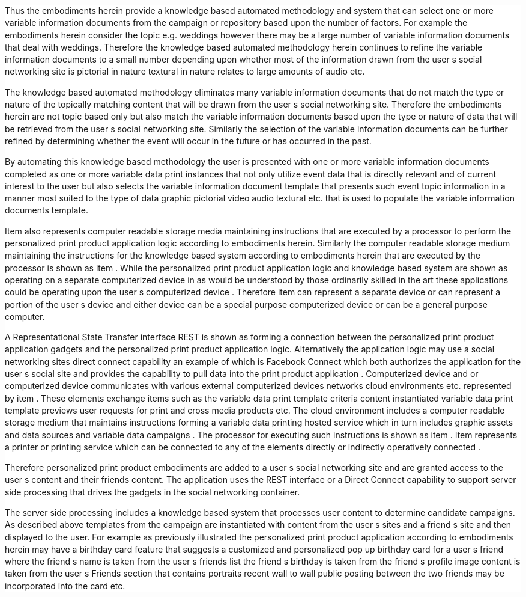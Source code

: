 Thus the embodiments herein provide a knowledge based automated methodology and system that can select one or more variable information documents from the campaign or repository based upon the number of factors. For example the embodiments herein consider the topic e.g. weddings however there may be a large number of variable information documents that deal with weddings. Therefore the knowledge based automated methodology herein continues to refine the variable information documents to a small number depending upon whether most of the information drawn from the user s social networking site is pictorial in nature textural in nature relates to large amounts of audio etc.

The knowledge based automated methodology eliminates many variable information documents that do not match the type or nature of the topically matching content that will be drawn from the user s social networking site. Therefore the embodiments herein are not topic based only but also match the variable information documents based upon the type or nature of data that will be retrieved from the user s social networking site. Similarly the selection of the variable information documents can be further refined by determining whether the event will occur in the future or has occurred in the past.

By automating this knowledge based methodology the user is presented with one or more variable information documents completed as one or more variable data print instances that not only utilize event data that is directly relevant and of current interest to the user but also selects the variable information document template that presents such event topic information in a manner most suited to the type of data graphic pictorial video audio textural etc. that is used to populate the variable information documents template.

Item also represents computer readable storage media maintaining instructions that are executed by a processor to perform the personalized print product application logic according to embodiments herein. Similarly the computer readable storage medium maintaining the instructions for the knowledge based system according to embodiments herein that are executed by the processor is shown as item . While the personalized print product application logic and knowledge based system are shown as operating on a separate computerized device in as would be understood by those ordinarily skilled in the art these applications could be operating upon the user s computerized device . Therefore item can represent a separate device or can represent a portion of the user s device and either device can be a special purpose computerized device or can be a general purpose computer.

A Representational State Transfer interface REST is shown as forming a connection between the personalized print product application gadgets and the personalized print product application logic. Alternatively the application logic may use a social networking sites direct connect capability an example of which is Facebook Connect which both authorizes the application for the user s social site and provides the capability to pull data into the print product application . Computerized device and or computerized device communicates with various external computerized devices networks cloud environments etc. represented by item . These elements exchange items such as the variable data print template criteria content instantiated variable data print template previews user requests for print and cross media products etc. The cloud environment includes a computer readable storage medium that maintains instructions forming a variable data printing hosted service which in turn includes graphic assets and data sources and variable data campaigns . The processor for executing such instructions is shown as item . Item represents a printer or printing service which can be connected to any of the elements directly or indirectly operatively connected .

Therefore personalized print product embodiments are added to a user s social networking site and are granted access to the user s content and their friends content. The application uses the REST interface or a Direct Connect capability to support server side processing that drives the gadgets in the social networking container.

The server side processing includes a knowledge based system that processes user content to determine candidate campaigns. As described above templates from the campaign are instantiated with content from the user s sites and a friend s site and then displayed to the user. For example as previously illustrated the personalized print product application according to embodiments herein may have a birthday card feature that suggests a customized and personalized pop up birthday card for a user s friend where the friend s name is taken from the user s friends list the friend s birthday is taken from the friend s profile image content is taken from the user s Friends section that contains portraits recent wall to wall public posting between the two friends may be incorporated into the card etc.
